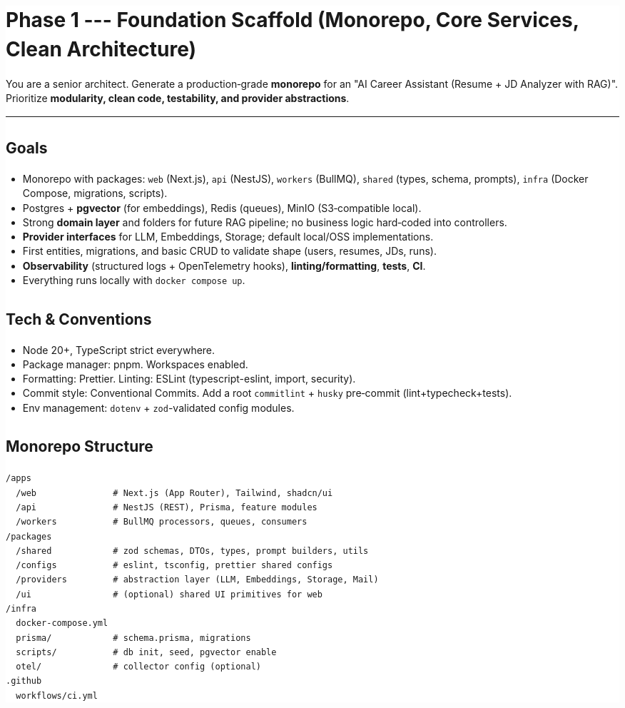 # Phase 1 --- Foundation Scaffold (Monorepo, Core Services, Clean Architecture)

You are a senior architect. Generate a production‑grade **monorepo** for
an "AI Career Assistant (Resume + JD Analyzer with RAG)". Prioritize
**modularity, clean code, testability, and provider abstractions**.

------------------------------------------------------------------------

## Goals

-   Monorepo with packages: `web` (Next.js), `api` (NestJS), `workers`
    (BullMQ), `shared` (types, schema, prompts), `infra` (Docker
    Compose, migrations, scripts).
-   Postgres + **pgvector** (for embeddings), Redis (queues), MinIO
    (S3‑compatible local).
-   Strong **domain layer** and folders for future RAG pipeline; no
    business logic hard‑coded into controllers.
-   **Provider interfaces** for LLM, Embeddings, Storage; default
    local/OSS implementations.
-   First entities, migrations, and basic CRUD to validate shape (users,
    resumes, JDs, runs).
-   **Observability** (structured logs + OpenTelemetry hooks),
    **linting/formatting**, **tests**, **CI**.
-   Everything runs locally with `docker compose up`.

## Tech & Conventions

-   Node 20+, TypeScript strict everywhere.
-   Package manager: pnpm. Workspaces enabled.
-   Formatting: Prettier. Linting: ESLint (typescript-eslint, import,
    security).
-   Commit style: Conventional Commits. Add a root `commitlint` +
    `husky` pre‑commit (lint+typecheck+tests).
-   Env management: `dotenv` + `zod`-validated config modules.

## Monorepo Structure

    /apps
      /web               # Next.js (App Router), Tailwind, shadcn/ui
      /api               # NestJS (REST), Prisma, feature modules
      /workers           # BullMQ processors, queues, consumers
    /packages
      /shared            # zod schemas, DTOs, types, prompt builders, utils
      /configs           # eslint, tsconfig, prettier shared configs
      /providers         # abstraction layer (LLM, Embeddings, Storage, Mail)
      /ui                # (optional) shared UI primitives for web
    /infra
      docker-compose.yml
      prisma/            # schema.prisma, migrations
      scripts/           # db init, seed, pgvector enable
      otel/              # collector config (optional)
    .github
      workflows/ci.yml
